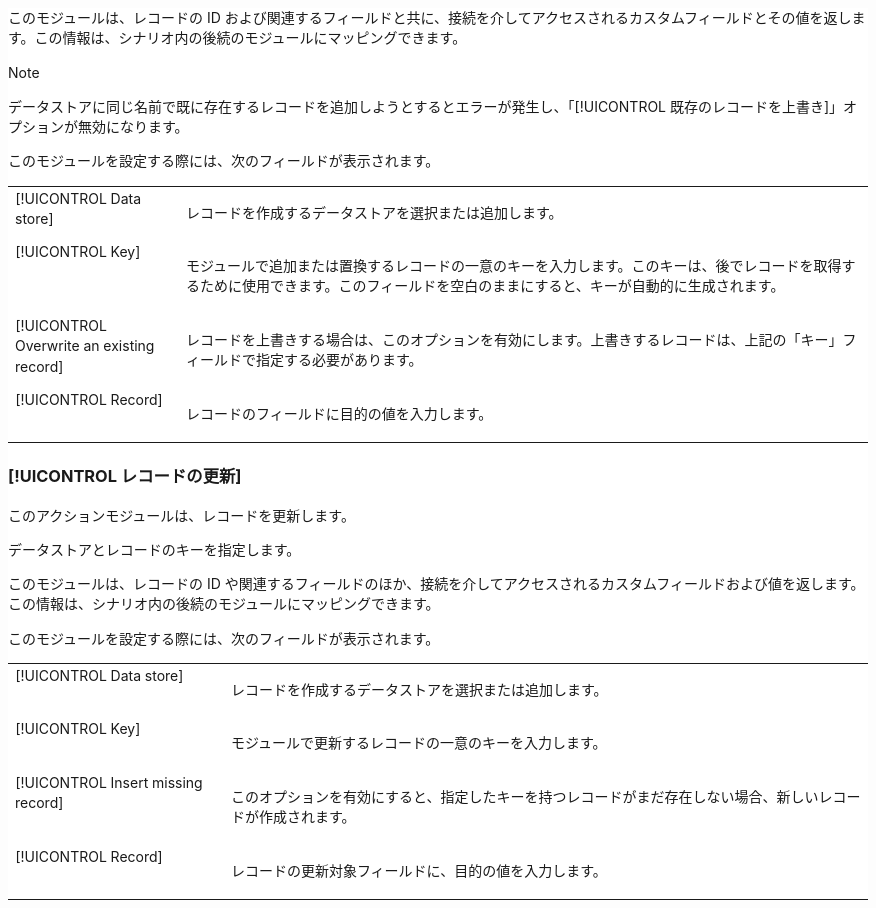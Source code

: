 このモジュールは、レコードの ID および関連するフィールドと共に、接続を介してアクセスされるカスタムフィールドとその値を返します。この情報は、シナリオ内の後続のモジュールにマッピングできます。

>[!NOTE]
>
>データストアに同じ名前で既に存在するレコードを追加しようとするとエラーが発生し、「[!UICONTROL 既存のレコードを上書き]」オプションが無効になります。

このモジュールを設定する際には、次のフィールドが表示されます。

<table style="table-layout:auto">
 <col> 
 <col> 
 <tbody> 
  <tr> 
   <td>[!UICONTROL Data store]</td> 
   <td> <p> レコードを作成するデータストアを選択または追加します。 </p> </td> 
  </tr> 
  <tr> 
   <td>[!UICONTROL Key] </td> 
   <td> <p>モジュールで追加または置換するレコードの一意のキーを入力します。このキーは、後でレコードを取得するために使用できます。このフィールドを空白のままにすると、キーが自動的に生成されます。</p> </td> 
  </tr> 
  <tr> 
   <td>[!UICONTROL Overwrite an existing record] </td> 
   <td> <p>レコードを上書きする場合は、このオプションを有効にします。上書きするレコードは、上記の「キー」フィールドで指定する必要があります。</p> </td> 
  </tr> 
  <tr> 
   <td>[!UICONTROL Record] </td> 
   <td> <p>レコードのフィールドに目的の値を入力します。</p> </td> 
  </tr> 
 </tbody> 
</table>

### [!UICONTROL レコードの更新]

このアクションモジュールは、レコードを更新します。

データストアとレコードのキーを指定します。

このモジュールは、レコードの ID や関連するフィールドのほか、接続を介してアクセスされるカスタムフィールドおよび値を返します。この情報は、シナリオ内の後続のモジュールにマッピングできます。

このモジュールを設定する際には、次のフィールドが表示されます。

<table style="table-layout:auto">
 <col> 
 <col> 
 <tbody> 
  <tr> 
   <td>[!UICONTROL Data store]</td> 
   <td> <p> レコードを作成するデータストアを選択または追加します。 </p> </td> 
  </tr> 
  <tr> 
   <td>[!UICONTROL Key] </td> 
   <td> <p>モジュールで更新するレコードの一意のキーを入力します。</p> </td> 
  </tr> 
  <tr> 
   <td>[!UICONTROL Insert missing record] </td> 
   <td> <p>このオプションを有効にすると、指定したキーを持つレコードがまだ存在しない場合、新しいレコードが作成されます。</p> </td> 
  </tr> 
  <tr> 
   <td>[!UICONTROL Record]</td> 
   <td> <p> レコードの更新対象フィールドに、目的の値を入力します。</p> </td> 
  </tr> 
 </tbody> 
</table>
